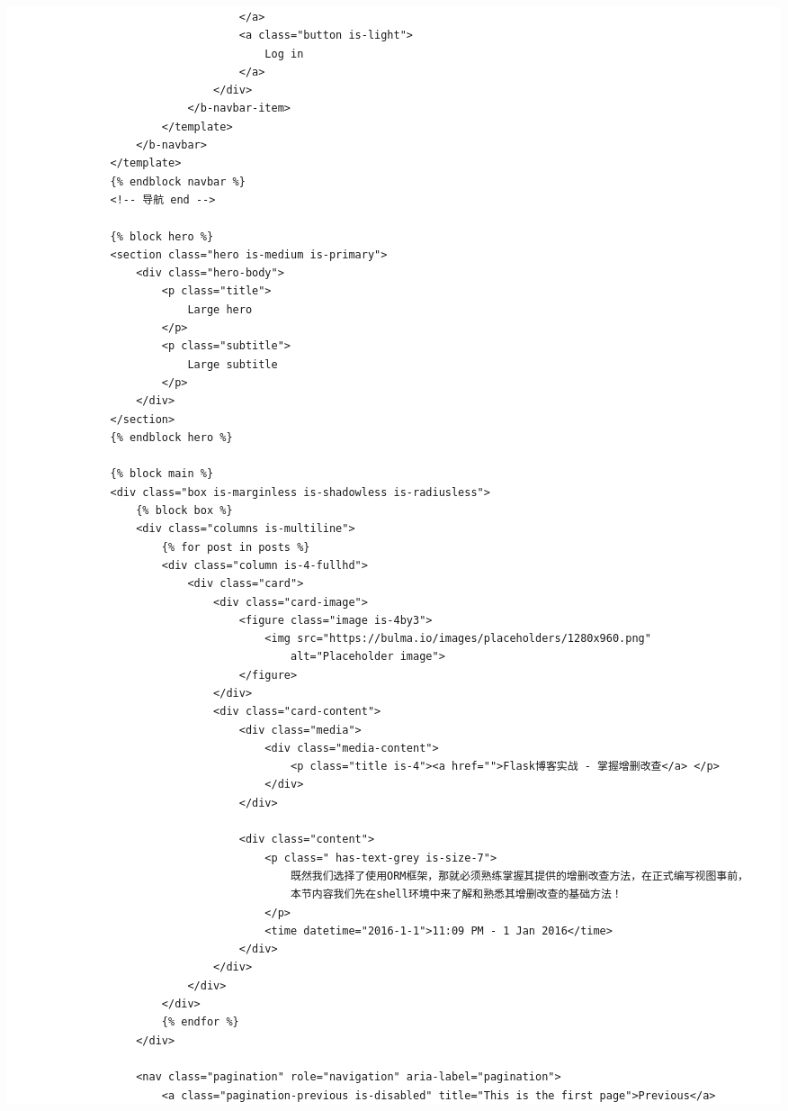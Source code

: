 ```text
                                    </a>
                                    <a class="button is-light">
                                        Log in
                                    </a>
                                </div>
                            </b-navbar-item>
                        </template>
                    </b-navbar>
                </template>
                {% endblock navbar %}
                <!-- 导航 end -->

                {% block hero %}
                <section class="hero is-medium is-primary">
                    <div class="hero-body">
                        <p class="title">
                            Large hero
                        </p>
                        <p class="subtitle">
                            Large subtitle
                        </p>
                    </div>
                </section>
                {% endblock hero %}

                {% block main %}
                <div class="box is-marginless is-shadowless is-radiusless">
                    {% block box %}
                    <div class="columns is-multiline">
                        {% for post in posts %}
                        <div class="column is-4-fullhd">
                            <div class="card">
                                <div class="card-image">
                                    <figure class="image is-4by3">
                                        <img src="https://bulma.io/images/placeholders/1280x960.png"
                                            alt="Placeholder image">
                                    </figure>
                                </div>
                                <div class="card-content">
                                    <div class="media">
                                        <div class="media-content">
                                            <p class="title is-4"><a href="">Flask博客实战 - 掌握增删改查</a> </p>
                                        </div>
                                    </div>

                                    <div class="content">
                                        <p class=" has-text-grey is-size-7">
                                            既然我们选择了使用ORM框架，那就必须熟练掌握其提供的增删改查方法，在正式编写视图事前，
                                            本节内容我们先在shell环境中来了解和熟悉其增删改查的基础方法！
                                        </p>
                                        <time datetime="2016-1-1">11:09 PM - 1 Jan 2016</time>
                                    </div>
                                </div>
                            </div>
                        </div>
                        {% endfor %}
                    </div>

                    <nav class="pagination" role="navigation" aria-label="pagination">
                        <a class="pagination-previous is-disabled" title="This is the first page">Previous</a>
```